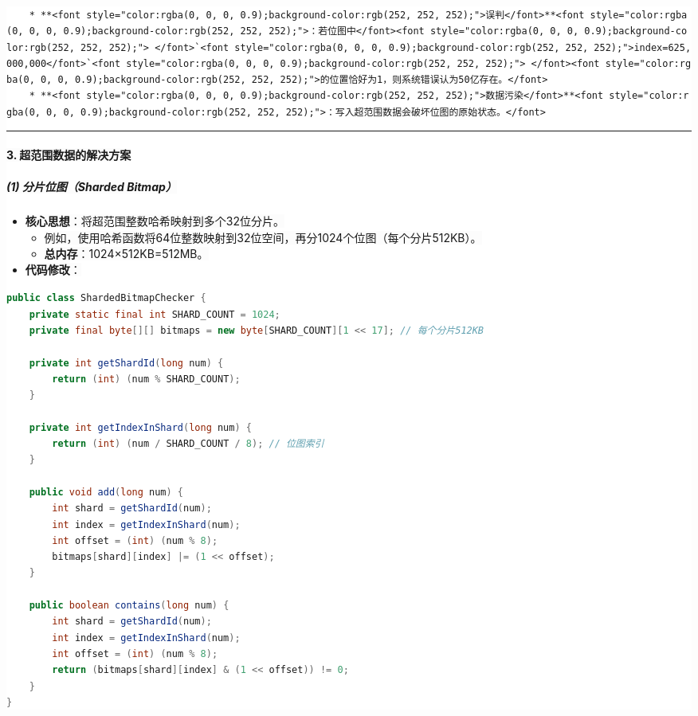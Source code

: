         * **<font style="color:rgba(0, 0, 0, 0.9);background-color:rgb(252, 252, 252);">误判</font>**<font style="color:rgba(0, 0, 0, 0.9);background-color:rgb(252, 252, 252);">：若位图中</font><font style="color:rgba(0, 0, 0, 0.9);background-color:rgb(252, 252, 252);"> </font>`<font style="color:rgba(0, 0, 0, 0.9);background-color:rgb(252, 252, 252);">index=625,000,000</font>`<font style="color:rgba(0, 0, 0, 0.9);background-color:rgb(252, 252, 252);"> </font><font style="color:rgba(0, 0, 0, 0.9);background-color:rgb(252, 252, 252);">的位置恰好为1，则系统错误认为50亿存在。</font>
        * **<font style="color:rgba(0, 0, 0, 0.9);background-color:rgb(252, 252, 252);">数据污染</font>**<font style="color:rgba(0, 0, 0, 0.9);background-color:rgb(252, 252, 252);">：写入超范围数据会破坏位图的原始状态。</font>

---

#### <font style="color:rgba(0, 0, 0, 0.9);background-color:rgb(252, 252, 252);">3. 超范围数据的解决方案</font>
##### <font style="color:rgba(0, 0, 0, 0.9);background-color:rgb(252, 252, 252);">(1) 分片位图（Sharded Bitmap）</font>
+ **<font style="color:rgba(0, 0, 0, 0.9);background-color:rgb(252, 252, 252);">核心思想</font>**<font style="color:rgba(0, 0, 0, 0.9);background-color:rgb(252, 252, 252);">：将超范围整数哈希映射到多个32位分片。</font>
    - <font style="color:rgba(0, 0, 0, 0.9);background-color:rgb(252, 252, 252);">例如，使用哈希函数将64位整数映射到32位空间，再分1024个位图（每个分片512KB）。</font>
    - **<font style="color:rgba(0, 0, 0, 0.9);background-color:rgb(252, 252, 252);">总内存</font>**<font style="color:rgba(0, 0, 0, 0.9);background-color:rgb(252, 252, 252);">：</font><font style="color:rgba(0, 0, 0, 0.9);background-color:rgb(252, 252, 252);">1024</font><font style="color:rgba(0, 0, 0, 0.9);background-color:rgb(252, 252, 252);">×</font><font style="color:rgba(0, 0, 0, 0.9);background-color:rgb(252, 252, 252);">512</font><font style="color:rgba(0, 0, 0, 0.9);background-color:rgb(252, 252, 252);">KB</font><font style="color:rgba(0, 0, 0, 0.9);background-color:rgb(252, 252, 252);">=</font><font style="color:rgba(0, 0, 0, 0.9);background-color:rgb(252, 252, 252);">512</font><font style="color:rgba(0, 0, 0, 0.9);background-color:rgb(252, 252, 252);">MB</font><font style="color:rgba(0, 0, 0, 0.9);background-color:rgb(252, 252, 252);">。</font>
+ **<font style="color:rgba(0, 0, 0, 0.9);background-color:rgb(252, 252, 252);">代码修改</font>**<font style="color:rgba(0, 0, 0, 0.9);background-color:rgb(252, 252, 252);">：</font>

```java
public class ShardedBitmapChecker {
    private static final int SHARD_COUNT = 1024;
    private final byte[][] bitmaps = new byte[SHARD_COUNT][1 << 17]; // 每个分片512KB

    private int getShardId(long num) {
        return (int) (num % SHARD_COUNT);
    }

    private int getIndexInShard(long num) {
        return (int) (num / SHARD_COUNT / 8); // 位图索引
    }

    public void add(long num) {
        int shard = getShardId(num);
        int index = getIndexInShard(num);
        int offset = (int) (num % 8);
        bitmaps[shard][index] |= (1 << offset);
    }

    public boolean contains(long num) {
        int shard = getShardId(num);
        int index = getIndexInShard(num);
        int offset = (int) (num % 8);
        return (bitmaps[shard][index] & (1 << offset)) != 0;
    }
}
```
